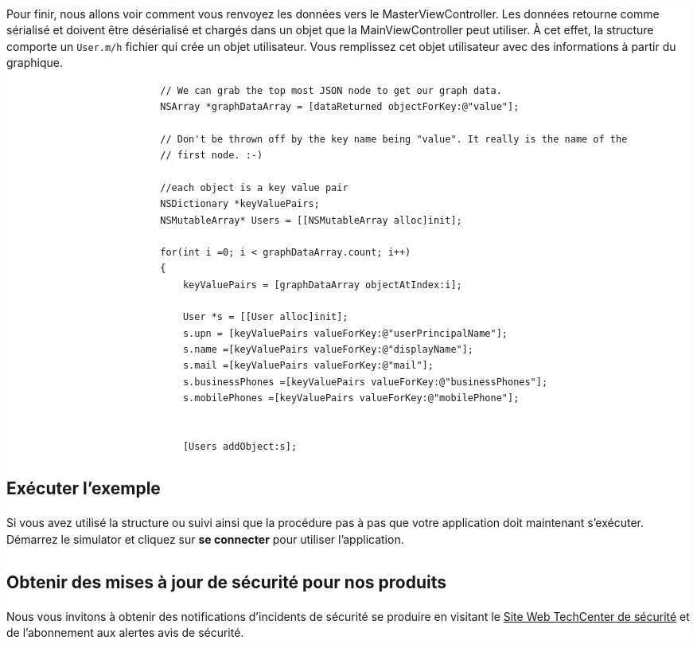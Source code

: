 Pour finir, nous allons voir comment vous renvoyez les données vers le MasterViewController. Les données retourne comme sérialisé et doivent être désérialisé et chargés dans un objet que la MainViewController peut utiliser. À cet effet, la structure comporte un `User.m/h` fichier qui crée un objet utilisateur. Vous remplissez cet objet utilisateur avec des informations à partir du graphique.

```objc
                           // We can grab the top most JSON node to get our graph data.
                           NSArray *graphDataArray = [dataReturned objectForKey:@"value"];

                           // Don't be thrown off by the key name being "value". It really is the name of the
                           // first node. :-)

                           //each object is a key value pair
                           NSDictionary *keyValuePairs;
                           NSMutableArray* Users = [[NSMutableArray alloc]init];

                           for(int i =0; i < graphDataArray.count; i++)
                           {
                               keyValuePairs = [graphDataArray objectAtIndex:i];

                               User *s = [[User alloc]init];
                               s.upn = [keyValuePairs valueForKey:@"userPrincipalName"];
                               s.name =[keyValuePairs valueForKey:@"displayName"];
                               s.mail =[keyValuePairs valueForKey:@"mail"];
                               s.businessPhones =[keyValuePairs valueForKey:@"businessPhones"];
                               s.mobilePhones =[keyValuePairs valueForKey:@"mobilePhone"];


                               [Users addObject:s];
```


## <a name="run-the-sample"></a>Exécuter l’exemple

Si vous avez utilisé la structure ou suivi ainsi que la procédure pas à pas que votre application doit maintenant s’exécuter. Démarrez le simulator et cliquez sur **se connecter** pour utiliser l’application.

## <a name="get-security-updates-for-our-product"></a>Obtenir des mises à jour de sécurité pour nos produits

Nous vous invitons à obtenir des notifications d’incidents de sécurité se produire en visitant le [Site Web TechCenter de sécurité](https://technet.microsoft.com/security/dd252948) et de l’abonnement aux alertes avis de sécurité.
